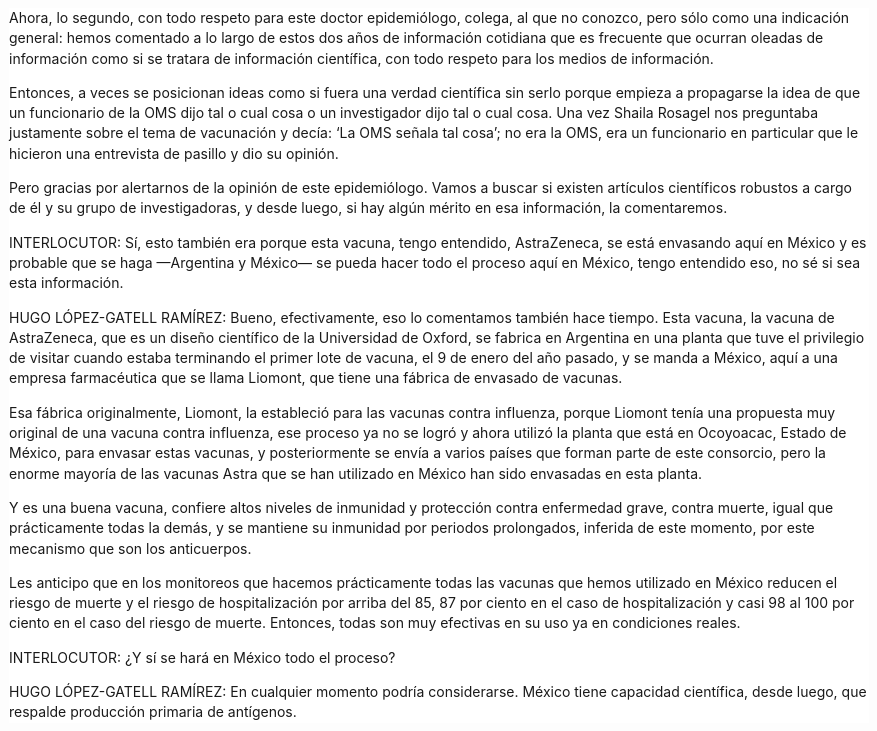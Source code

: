 Ahora, lo segundo, con todo respeto para este doctor epidemiólogo, colega, al
que no conozco, pero sólo como una indicación general: hemos comentado a lo
largo de estos dos años de información cotidiana que es frecuente que ocurran
oleadas de información como si se tratara de información científica, con todo
respeto para los medios de información.

Entonces, a veces se posicionan ideas como si fuera una verdad científica sin
serlo porque empieza a propagarse la idea de que un funcionario de la OMS dijo
tal o cual cosa o un investigador dijo tal o cual cosa. Una vez Shaila Rosagel
nos preguntaba justamente sobre el tema de vacunación y decía: ‘La OMS señala
tal cosa’; no era la OMS, era un funcionario en particular que le hicieron una
entrevista de pasillo y dio su opinión.

Pero gracias por alertarnos de la opinión de este epidemiólogo. Vamos a buscar
si existen artículos científicos robustos a cargo de él y su grupo de
investigadoras, y desde luego, si hay algún mérito en esa información, la
comentaremos.

INTERLOCUTOR: Sí, esto también era porque esta vacuna, tengo entendido,
AstraZeneca, se está envasando aquí en México y es probable que se haga
—Argentina y México— se pueda hacer todo el proceso aquí en México, tengo
entendido eso, no sé si sea esta información.

HUGO LÓPEZ-GATELL RAMÍREZ: Bueno, efectivamente, eso lo comentamos también
hace tiempo. Esta vacuna, la vacuna de AstraZeneca, que es un diseño
científico de la Universidad de Oxford, se fabrica en Argentina en una planta
que tuve el privilegio de visitar cuando estaba terminando el primer lote de
vacuna, el 9 de enero del año pasado, y se manda a México, aquí a una empresa
farmacéutica que se llama Liomont, que tiene una fábrica de envasado de
vacunas.

Esa fábrica originalmente, Liomont, la estableció para las vacunas contra
influenza, porque Liomont tenía una propuesta muy original de una vacuna
contra influenza, ese proceso ya no se logró y ahora utilizó la planta que
está en Ocoyoacac, Estado de México, para envasar estas vacunas, y
posteriormente se envía a varios países que forman parte de este consorcio,
pero la enorme mayoría de las vacunas Astra que se han utilizado en México han
sido envasadas en esta planta.

Y es una buena vacuna, confiere altos niveles de inmunidad y protección contra
enfermedad grave, contra muerte, igual que prácticamente todas la demás, y se
mantiene su inmunidad por periodos prolongados, inferida de este momento, por
este mecanismo que son los anticuerpos.

Les anticipo que en los monitoreos que hacemos prácticamente todas las vacunas
que hemos utilizado en México reducen el riesgo de muerte y el riesgo de
hospitalización por arriba del 85, 87 por ciento en el caso de hospitalización
y casi 98 al 100 por ciento en el caso del riesgo de muerte. Entonces, todas
son muy efectivas en su uso ya en condiciones reales.

INTERLOCUTOR: ¿Y sí se hará en México todo el proceso?

HUGO LÓPEZ-GATELL RAMÍREZ: En cualquier momento podría considerarse. México
tiene capacidad científica, desde luego, que respalde producción primaria de
antígenos.
